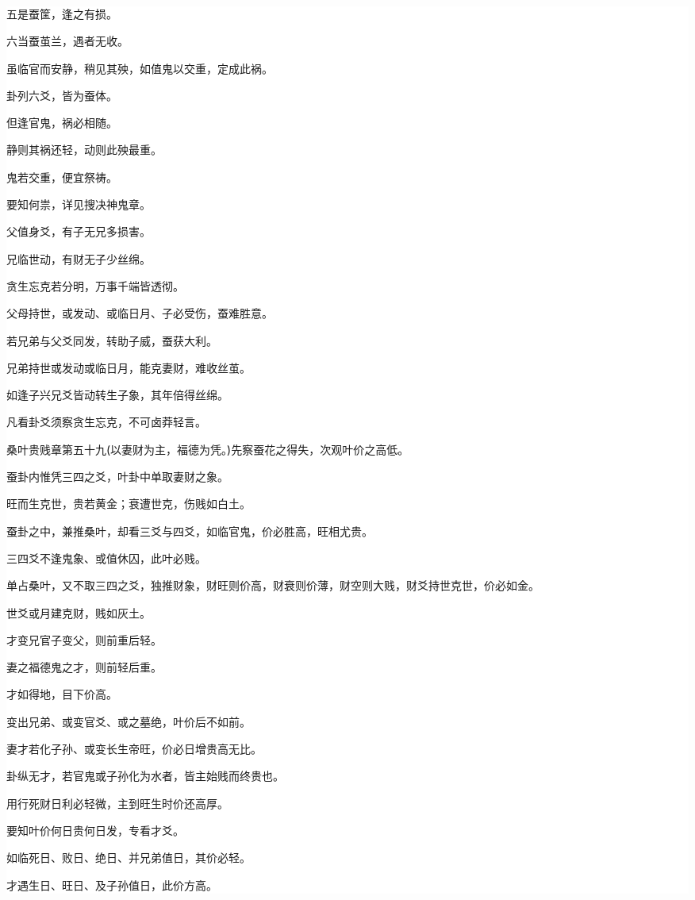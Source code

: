 五是蚕筐，逢之有损。

六当蚕茧兰，遇者无收。

虽临官而安静，稍见其殃，如值鬼以交重，定成此祸。

卦列六爻，皆为蚕体。

但逢官鬼，祸必相随。

静则其祸还轻，动则此殃最重。

鬼若交重，便宜祭祷。

要知何祟，详见搜决神鬼章。

父值身爻，有子无兄多损害。

兄临世动，有财无子少丝绵。

贪生忘克若分明，万事千端皆透彻。

父母持世，或发动、或临日月、子必受伤，蚕难胜意。

若兄弟与父爻同发，转助子威，蚕获大利。

兄弟持世或发动或临日月，能克妻财，难收丝茧。

如逢子兴兄爻皆动转生子象，其年倍得丝绵。

凡看卦爻须察贪生忘克，不可卤莽轻言。

桑叶贵贱章第五十九(以妻财为主，福德为凭。)先察蚕花之得失，次观叶价之高低。

蚕卦内惟凭三四之爻，叶卦中单取妻财之象。

旺而生克世，贵若黄金；衰遭世克，伤贱如白土。

蚕卦之中，兼推桑叶，却看三爻与四爻，如临官鬼，价必胜高，旺相尤贵。

三四爻不逢鬼象、或值休囚，此叶必贱。

单占桑叶，又不取三四之爻，独推财象，财旺则价高，财衰则价薄，财空则大贱，财爻持世克世，价必如金。

世爻或月建克财，贱如灰土。

才变兄官子变父，则前重后轻。

妻之福德鬼之才，则前轻后重。

才如得地，目下价高。

变出兄弟、或变官爻、或之墓绝，叶价后不如前。

妻才若化子孙、或变长生帝旺，价必日增贵高无比。

卦纵无才，若官鬼或子孙化为水者，皆主始贱而终贵也。

用行死财日利必轻微，主到旺生时价还高厚。

要知叶价何日贵何日发，专看才爻。

如临死日、败日、绝日、并兄弟值日，其价必轻。

才遇生日、旺日、及子孙值日，此价方高。
